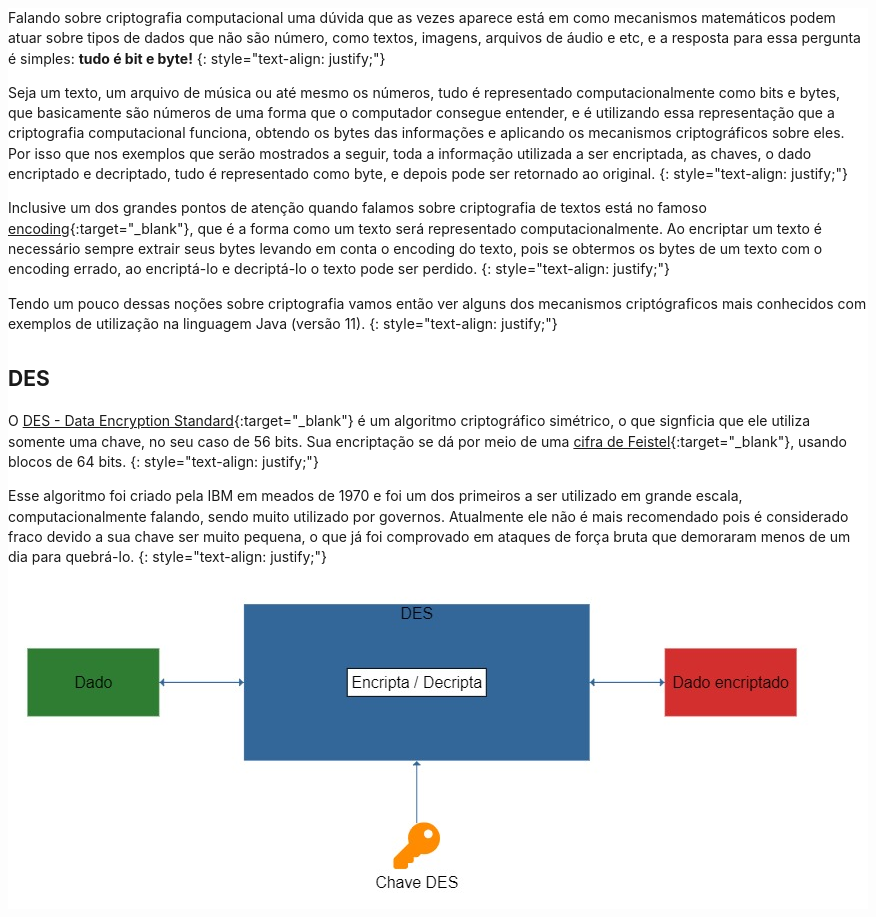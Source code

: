 Falando sobre criptografia computacional uma dúvida que as vezes aparece está em como mecanismos matemáticos podem atuar sobre tipos de dados que não são número, como textos, imagens, arquivos de áudio e etc, e a resposta para essa pergunta é simples: **tudo é bit e byte!**
{: style="text-align: justify;"}

Seja um texto, um arquivo de música ou até mesmo os números, tudo é representado computacionalmente como bits e bytes, que basicamente são números de uma forma que o computador consegue entender, e é utilizando essa representação que a criptografia computacional funciona, obtendo os bytes das informações e aplicando os mecanismos criptográficos sobre eles. Por isso que nos exemplos que serão mostrados a seguir, toda a informação utilizada a ser encriptada, as chaves, o dado encriptado e decriptado, tudo é representado como byte, e depois pode ser retornado ao original.
{: style="text-align: justify;"}

Inclusive um dos grandes pontos de atenção quando falamos sobre criptografia de textos está no famoso [encoding](https://en.wikipedia.org/wiki/Character_encoding){:target="_blank"}, que é a forma como um texto será representado computacionalmente. Ao encriptar um texto é necessário sempre extrair seus bytes levando em conta o encoding do texto, pois se obtermos os bytes de um texto com o encoding errado, ao encriptá-lo e decriptá-lo o texto pode ser perdido.
{: style="text-align: justify;"}

Tendo um pouco dessas noções sobre criptografia vamos então ver alguns dos mecanismos criptógraficos mais conhecidos com exemplos de utilização na linguagem Java (versão 11).
{: style="text-align: justify;"}

## DES

O [DES - Data Encryption Standard](https://pt.wikipedia.org/wiki/Data_Encryption_Standard){:target="_blank"} é um algoritmo criptográfico simétrico, o que signficia que ele utiliza somente uma chave, no seu caso de 56 bits. Sua encriptação se dá por meio de uma [cifra de Feistel](https://en.wikipedia.org/wiki/Feistel_cipher){:target="_blank"}, usando blocos de 64 bits.
{: style="text-align: justify;"}

Esse algoritmo foi criado pela IBM em meados de 1970 e foi um dos primeiros a ser utilizado em grande escala, computacionalmente falando, sendo muito utilizado por governos. Atualmente ele não é mais recomendado pois é considerado fraco devido a sua chave ser muito pequena, o que já foi comprovado em ataques de força bruta que demoraram menos de um dia para quebrá-lo.
{: style="text-align: justify;"}

![des](/assets/img/posts/criptografia/des.jpeg)
